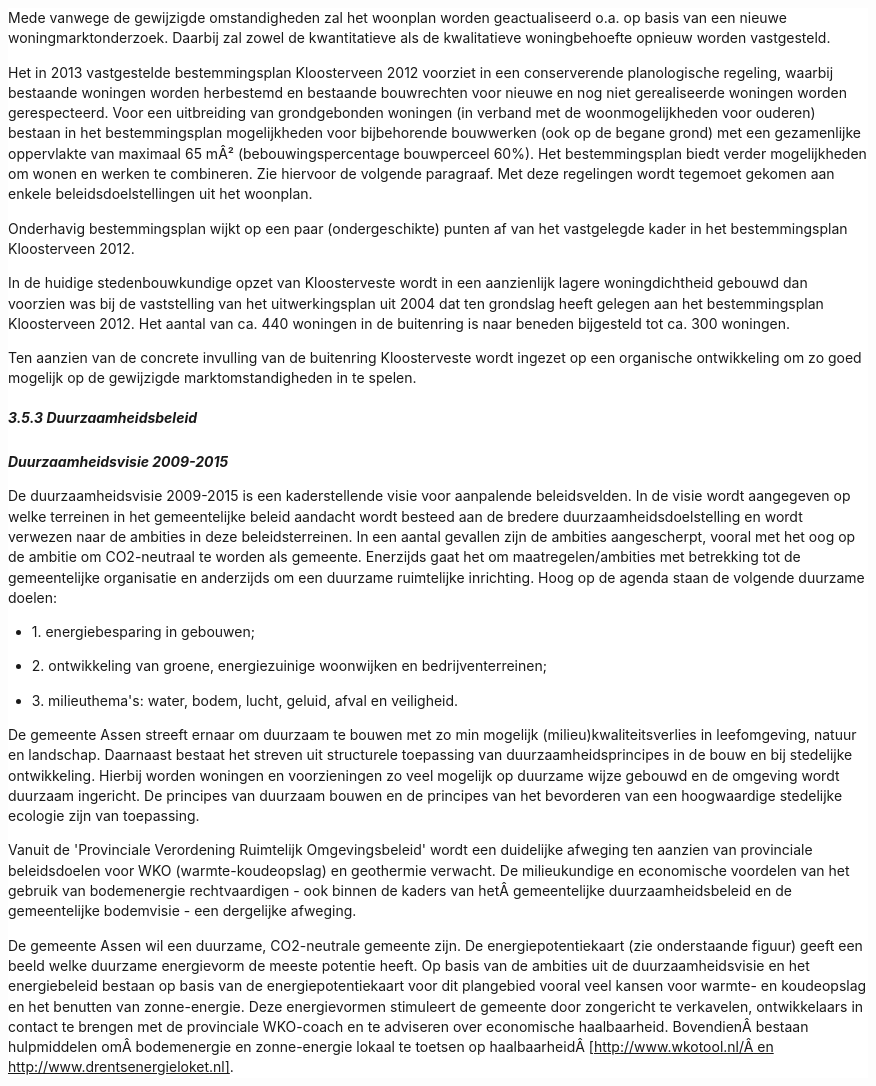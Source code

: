 Mede vanwege de gewijzigde omstandigheden zal het woonplan worden geactualiseerd o.a. op basis van een nieuwe woningmarktonderzoek. Daarbij zal zowel de kwantitatieve als de kwalitatieve woningbehoefte opnieuw worden vastgesteld.

Het in 2013 vastgestelde bestemmingsplan Kloosterveen 2012 voorziet in een conserverende planologische regeling, waarbij bestaande woningen worden herbestemd en bestaande bouwrechten voor nieuwe en nog niet gerealiseerde woningen worden gerespecteerd. Voor een uitbreiding van grondgebonden woningen (in verband met de woonmogelijkheden voor ouderen) bestaan in het bestemmingsplan mogelijkheden voor bijbehorende bouwwerken (ook op de begane grond) met een gezamenlijke oppervlakte van maximaal 65 mÂ² (bebouwingspercentage bouwperceel 60%). Het bestemmingsplan biedt verder mogelijkheden om wonen en werken te combineren. Zie hiervoor de volgende paragraaf. Met deze regelingen wordt tegemoet gekomen aan enkele beleidsdoelstellingen uit het woonplan.

Onderhavig bestemmingsplan wijkt op een paar (ondergeschikte) punten af van het vastgelegde kader in het bestemmingsplan Kloosterveen 2012\.

In de huidige stedenbouwkundige opzet van Kloosterveste wordt in een aanzienlijk lagere woningdichtheid gebouwd dan voorzien was bij de vaststelling van het uitwerkingsplan uit 2004 dat ten grondslag heeft gelegen aan het bestemmingsplan Kloosterveen 2012\. Het aantal van ca. 440 woningen in de buitenring is naar beneden bijgesteld tot ca. 300 woningen.

Ten aanzien van de concrete invulling van de buitenring Kloosterveste wordt ingezet op een organische ontwikkeling om zo goed mogelijk op de gewijzigde marktomstandigheden in te spelen.

##### 3\.5\.3 Duurzaamheidsbeleid

***Duurzaamheidsvisie 2009\-2015***

De duurzaamheidsvisie 2009\-2015 is een kaderstellende visie voor aanpalende beleidsvelden. In de visie wordt aangegeven op welke terreinen in het gemeentelijke beleid aandacht wordt besteed aan de bredere duurzaamheidsdoelstelling en wordt verwezen naar de ambities in deze beleidsterreinen. In een aantal gevallen zijn de ambities aangescherpt, vooral met het oog op de ambitie om CO2\-neutraal te worden als gemeente. Enerzijds gaat het om maatregelen/ambities met betrekking tot de gemeentelijke organisatie en anderzijds om een duurzame ruimtelijke inrichting. Hoog op de agenda staan de volgende duurzame doelen:

* 1\. energiebesparing in gebouwen;

* 2\. ontwikkeling van groene, energiezuinige woonwijken en bedrijventerreinen;

* 3\. milieuthema's: water, bodem, lucht, geluid, afval en veiligheid.

De gemeente Assen streeft ernaar om duurzaam te bouwen met zo min mogelijk (milieu)kwaliteitsverlies in leefomgeving, natuur en landschap. Daarnaast bestaat het streven uit structurele toepassing van duurzaamheidsprincipes in de bouw en bij stedelijke ontwikkeling. Hierbij worden woningen en voorzieningen zo veel mogelijk op duurzame wijze gebouwd en de omgeving wordt duurzaam ingericht. De principes van duurzaam bouwen en de principes van het bevorderen van een hoogwaardige stedelijke ecologie zijn van toepassing.

Vanuit de 'Provinciale Verordening Ruimtelijk Omgevingsbeleid' wordt een duidelijke afweging ten aanzien van provinciale beleidsdoelen voor WKO (warmte\-koudeopslag) en geothermie verwacht. De milieukundige en economische voordelen van het gebruik van bodemenergie rechtvaardigen \- ook binnen de kaders van hetÂ gemeentelijke duurzaamheidsbeleid en de gemeentelijke bodemvisie \- een dergelijke afweging.

De gemeente Assen wil een duurzame, CO2\-neutrale gemeente zijn. De energiepotentiekaart (zie onderstaande figuur) geeft een beeld welke duurzame energievorm de meeste potentie heeft. Op basis van de ambities uit de duurzaamheidsvisie en het energiebeleid bestaan op basis van de energiepotentiekaart voor dit plangebied vooral veel kansen voor warmte\- en koudeopslag en het benutten van zonne\-energie. Deze energievormen stimuleert de gemeente door zongericht te verkavelen, ontwikkelaars in contact te brengen met de provinciale WKO\-coach en te adviseren over economische haalbaarheid. BovendienÂ bestaan hulpmiddelen omÂ bodemenergie en zonne\-energie lokaal te toetsen op haalbaarheidÂ \[http://www.wkotool.nl/Â en http://www.drentsenergieloket.nl].

